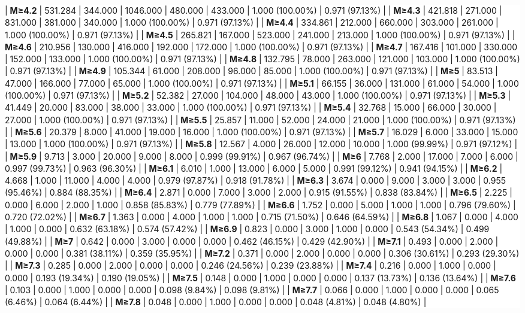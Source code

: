 | **M&ge;4.2** | 531.284 | 344.000 | 1046.000 | 480.000 | 433.000 | 1.000 (100.00%) | 0.971 (97.13%) |
| **M&ge;4.3** | 421.818 | 271.000 | 831.000 | 381.000 | 340.000 | 1.000 (100.00%) | 0.971 (97.13%) |
| **M&ge;4.4** | 334.861 | 212.000 | 660.000 | 303.000 | 261.000 | 1.000 (100.00%) | 0.971 (97.13%) |
| **M&ge;4.5** | 265.821 | 167.000 | 523.000 | 241.000 | 213.000 | 1.000 (100.00%) | 0.971 (97.13%) |
| **M&ge;4.6** | 210.956 | 130.000 | 416.000 | 192.000 | 172.000 | 1.000 (100.00%) | 0.971 (97.13%) |
| **M&ge;4.7** | 167.416 | 101.000 | 330.000 | 152.000 | 133.000 | 1.000 (100.00%) | 0.971 (97.13%) |
| **M&ge;4.8** | 132.795 | 78.000 | 263.000 | 121.000 | 103.000 | 1.000 (100.00%) | 0.971 (97.13%) |
| **M&ge;4.9** | 105.344 | 61.000 | 208.000 | 96.000 | 85.000 | 1.000 (100.00%) | 0.971 (97.13%) |
| **M&ge;5** | 83.513 | 47.000 | 166.000 | 77.000 | 65.000 | 1.000 (100.00%) | 0.971 (97.13%) |
| **M&ge;5.1** | 66.155 | 36.000 | 131.000 | 61.000 | 54.000 | 1.000 (100.00%) | 0.971 (97.13%) |
| **M&ge;5.2** | 52.382 | 27.000 | 104.000 | 48.000 | 43.000 | 1.000 (100.00%) | 0.971 (97.13%) |
| **M&ge;5.3** | 41.449 | 20.000 | 83.000 | 38.000 | 33.000 | 1.000 (100.00%) | 0.971 (97.13%) |
| **M&ge;5.4** | 32.768 | 15.000 | 66.000 | 30.000 | 27.000 | 1.000 (100.00%) | 0.971 (97.13%) |
| **M&ge;5.5** | 25.857 | 11.000 | 52.000 | 24.000 | 21.000 | 1.000 (100.00%) | 0.971 (97.13%) |
| **M&ge;5.6** | 20.379 | 8.000 | 41.000 | 19.000 | 16.000 | 1.000 (100.00%) | 0.971 (97.13%) |
| **M&ge;5.7** | 16.029 | 6.000 | 33.000 | 15.000 | 13.000 | 1.000 (100.00%) | 0.971 (97.13%) |
| **M&ge;5.8** | 12.567 | 4.000 | 26.000 | 12.000 | 10.000 | 1.000 (99.99%) | 0.971 (97.12%) |
| **M&ge;5.9** | 9.713 | 3.000 | 20.000 | 9.000 | 8.000 | 0.999 (99.91%) | 0.967 (96.74%) |
| **M&ge;6** | 7.768 | 2.000 | 17.000 | 7.000 | 6.000 | 0.997 (99.73%) | 0.963 (96.30%) |
| **M&ge;6.1** | 6.010 | 1.000 | 13.000 | 6.000 | 5.000 | 0.991 (99.12%) | 0.941 (94.15%) |
| **M&ge;6.2** | 4.668 | 1.000 | 11.000 | 4.000 | 4.000 | 0.979 (97.87%) | 0.918 (91.78%) |
| **M&ge;6.3** | 3.674 | 0.000 | 9.000 | 3.000 | 3.000 | 0.955 (95.46%) | 0.884 (88.35%) |
| **M&ge;6.4** | 2.871 | 0.000 | 7.000 | 3.000 | 2.000 | 0.915 (91.55%) | 0.838 (83.84%) |
| **M&ge;6.5** | 2.225 | 0.000 | 6.000 | 2.000 | 1.000 | 0.858 (85.83%) | 0.779 (77.89%) |
| **M&ge;6.6** | 1.752 | 0.000 | 5.000 | 1.000 | 1.000 | 0.796 (79.60%) | 0.720 (72.02%) |
| **M&ge;6.7** | 1.363 | 0.000 | 4.000 | 1.000 | 1.000 | 0.715 (71.50%) | 0.646 (64.59%) |
| **M&ge;6.8** | 1.067 | 0.000 | 4.000 | 1.000 | 0.000 | 0.632 (63.18%) | 0.574 (57.42%) |
| **M&ge;6.9** | 0.823 | 0.000 | 3.000 | 1.000 | 0.000 | 0.543 (54.34%) | 0.499 (49.88%) |
| **M&ge;7** | 0.642 | 0.000 | 3.000 | 0.000 | 0.000 | 0.462 (46.15%) | 0.429 (42.90%) |
| **M&ge;7.1** | 0.493 | 0.000 | 2.000 | 0.000 | 0.000 | 0.381 (38.11%) | 0.359 (35.95%) |
| **M&ge;7.2** | 0.371 | 0.000 | 2.000 | 0.000 | 0.000 | 0.306 (30.61%) | 0.293 (29.30%) |
| **M&ge;7.3** | 0.285 | 0.000 | 2.000 | 0.000 | 0.000 | 0.246 (24.56%) | 0.239 (23.88%) |
| **M&ge;7.4** | 0.216 | 0.000 | 1.000 | 0.000 | 0.000 | 0.193 (19.34%) | 0.190 (19.05%) |
| **M&ge;7.5** | 0.148 | 0.000 | 1.000 | 0.000 | 0.000 | 0.137 (13.73%) | 0.136 (13.64%) |
| **M&ge;7.6** | 0.103 | 0.000 | 1.000 | 0.000 | 0.000 | 0.098 (9.84%) | 0.098 (9.81%) |
| **M&ge;7.7** | 0.066 | 0.000 | 1.000 | 0.000 | 0.000 | 0.065 (6.46%) | 0.064 (6.44%) |
| **M&ge;7.8** | 0.048 | 0.000 | 1.000 | 0.000 | 0.000 | 0.048 (4.81%) | 0.048 (4.80%) |